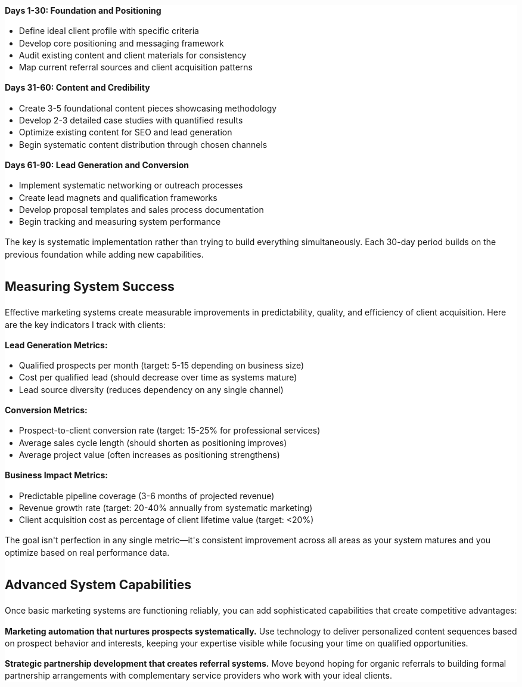 **Days 1-30: Foundation and Positioning**
- Define ideal client profile with specific criteria
- Develop core positioning and messaging framework
- Audit existing content and client materials for consistency
- Map current referral sources and client acquisition patterns

**Days 31-60: Content and Credibility**
- Create 3-5 foundational content pieces showcasing methodology
- Develop 2-3 detailed case studies with quantified results
- Optimize existing content for SEO and lead generation
- Begin systematic content distribution through chosen channels

**Days 61-90: Lead Generation and Conversion**
- Implement systematic networking or outreach processes
- Create lead magnets and qualification frameworks
- Develop proposal templates and sales process documentation
- Begin tracking and measuring system performance

The key is systematic implementation rather than trying to build everything simultaneously. Each 30-day period builds on the previous foundation while adding new capabilities.

## Measuring System Success

Effective marketing systems create measurable improvements in predictability, quality, and efficiency of client acquisition. Here are the key indicators I track with clients:

**Lead Generation Metrics:**
- Qualified prospects per month (target: 5-15 depending on business size)
- Cost per qualified lead (should decrease over time as systems mature)
- Lead source diversity (reduces dependency on any single channel)

**Conversion Metrics:**
- Prospect-to-client conversion rate (target: 15-25% for professional services)
- Average sales cycle length (should shorten as positioning improves)
- Average project value (often increases as positioning strengthens)

**Business Impact Metrics:**
- Predictable pipeline coverage (3-6 months of projected revenue)
- Revenue growth rate (target: 20-40% annually from systematic marketing)
- Client acquisition cost as percentage of client lifetime value (target: <20%)

The goal isn't perfection in any single metric—it's consistent improvement across all areas as your system matures and you optimize based on real performance data.

## Advanced System Capabilities

Once basic marketing systems are functioning reliably, you can add sophisticated capabilities that create competitive advantages:

**Marketing automation that nurtures prospects systematically.** Use technology to deliver personalized content sequences based on prospect behavior and interests, keeping your expertise visible while focusing your time on qualified opportunities.

**Strategic partnership development that creates referral systems.** Move beyond hoping for organic referrals to building formal partnership arrangements with complementary service providers who work with your ideal clients.
